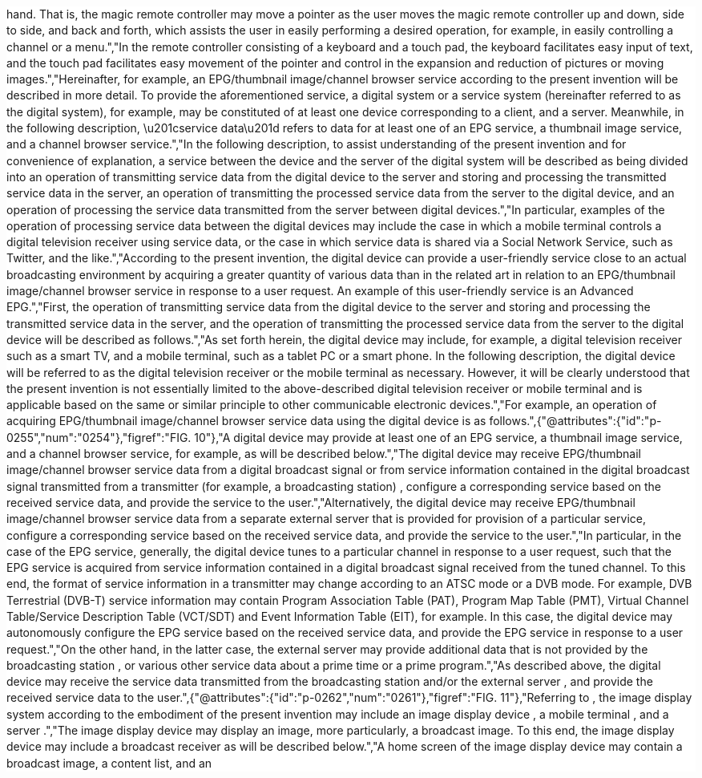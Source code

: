 hand. That is, the magic remote controller  may move a pointer as the user moves the magic remote controller  up and down, side to side, and back and forth, which assists the user in easily performing a desired operation, for example, in easily controlling a channel or a menu.","In the remote controller  consisting of a keyboard and a touch pad, the keyboard facilitates easy input of text, and the touch pad facilitates easy movement of the pointer and control in the expansion and reduction of pictures or moving images.","Hereinafter, for example, an EPG\/thumbnail image\/channel browser service according to the present invention will be described in more detail. To provide the aforementioned service, a digital system or a service system (hereinafter referred to as the digital system), for example, may be constituted of at least one device corresponding to a client, and a server. Meanwhile, in the following description, \u201cservice data\u201d refers to data for at least one of an EPG service, a thumbnail image service, and a channel browser service.","In the following description, to assist understanding of the present invention and for convenience of explanation, a service between the device and the server of the digital system will be described as being divided into an operation of transmitting service data from the digital device to the server and storing and processing the transmitted service data in the server, an operation of transmitting the processed service data from the server to the digital device, and an operation of processing the service data transmitted from the server between digital devices.","In particular, examples of the operation of processing service data between the digital devices may include the case in which a mobile terminal controls a digital television receiver using service data, or the case in which service data is shared via a Social Network Service, such as Twitter, and the like.","According to the present invention, the digital device can provide a user-friendly service close to an actual broadcasting environment by acquiring a greater quantity of various data than in the related art in relation to an EPG\/thumbnail image\/channel browser service in response to a user request. An example of this user-friendly service is an Advanced EPG.","First, the operation of transmitting service data from the digital device to the server and storing and processing the transmitted service data in the server, and the operation of transmitting the processed service data from the server to the digital device will be described as follows.","As set forth herein, the digital device may include, for example, a digital television receiver such as a smart TV, and a mobile terminal, such as a tablet PC or a smart phone. In the following description, the digital device will be referred to as the digital television receiver or the mobile terminal as necessary. However, it will be clearly understood that the present invention is not essentially limited to the above-described digital television receiver or mobile terminal and is applicable based on the same or similar principle to other communicable electronic devices.","For example, an operation of acquiring EPG\/thumbnail image\/channel browser service data using the digital device is as follows.",{"@attributes":{"id":"p-0255","num":"0254"},"figref":"FIG. 10"},"A digital device  may provide at least one of an EPG service, a thumbnail image service, and a channel browser service, for example, as will be described below.","The digital device  may receive EPG\/thumbnail image\/channel browser service data from a digital broadcast signal or from service information contained in the digital broadcast signal transmitted from a transmitter (for example, a broadcasting station) , configure a corresponding service based on the received service data, and provide the service to the user.","Alternatively, the digital device  may receive EPG\/thumbnail image\/channel browser service data from a separate external server  that is provided for provision of a particular service, configure a corresponding service based on the received service data, and provide the service to the user.","In particular, in the case of the EPG service, generally, the digital device  tunes to a particular channel in response to a user request, such that the EPG service is acquired from service information contained in a digital broadcast signal received from the tuned channel. To this end, the format of service information in a transmitter may change according to an ATSC mode or a DVB mode. For example, DVB Terrestrial (DVB-T) service information may contain Program Association Table (PAT), Program Map Table (PMT), Virtual Channel Table\/Service Description Table (VCT\/SDT) and Event Information Table (EIT), for example. In this case, the digital device  may autonomously configure the EPG service based on the received service data, and provide the EPG service in response to a user request.","On the other hand, in the latter case, the external server  may provide additional data that is not provided by the broadcasting station , or various other service data about a prime time or a prime program.","As described above, the digital device  may receive the service data transmitted from the broadcasting station  and\/or the external server , and provide the received service data to the user.",{"@attributes":{"id":"p-0262","num":"0261"},"figref":"FIG. 11"},"Referring to , the image display system  according to the embodiment of the present invention may include an image display device , a mobile terminal , and a server .","The image display device  may display an image, more particularly, a broadcast image. To this end, the image display device  may include a broadcast receiver as will be described below.","A home screen of the image display device  may contain a broadcast image, a content list, and an